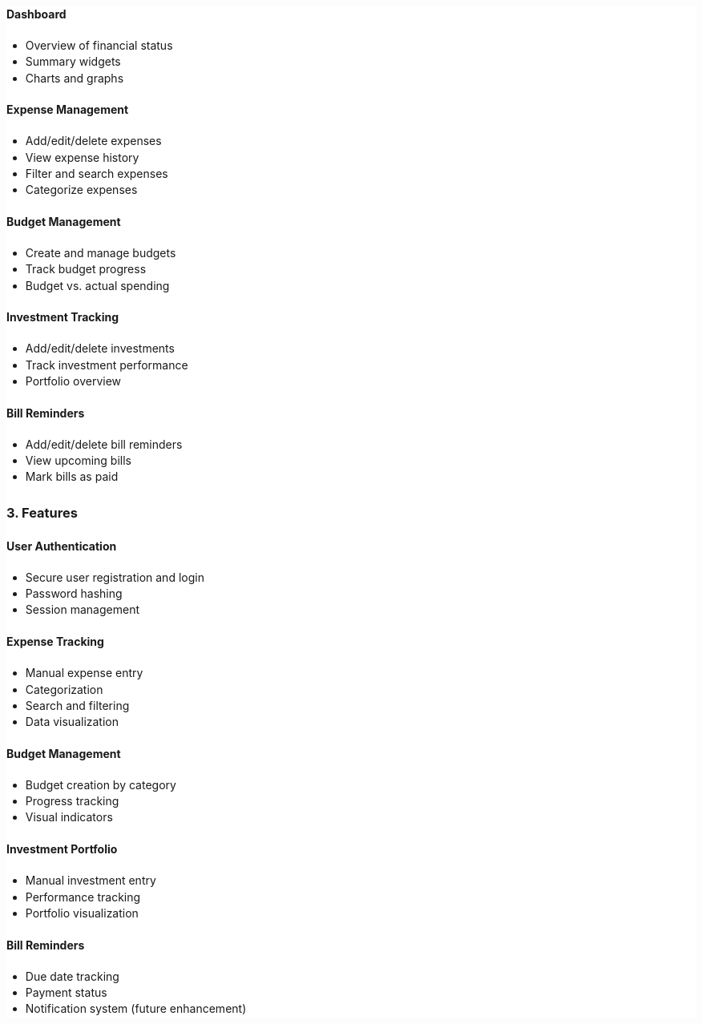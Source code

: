 #### Dashboard
- Overview of financial status
- Summary widgets
- Charts and graphs

#### Expense Management
- Add/edit/delete expenses
- View expense history
- Filter and search expenses
- Categorize expenses

#### Budget Management
- Create and manage budgets
- Track budget progress
- Budget vs. actual spending

#### Investment Tracking
- Add/edit/delete investments
- Track investment performance
- Portfolio overview

#### Bill Reminders
- Add/edit/delete bill reminders
- View upcoming bills
- Mark bills as paid

### 3. Features

#### User Authentication
- Secure user registration and login
- Password hashing
- Session management

#### Expense Tracking
- Manual expense entry
- Categorization
- Search and filtering
- Data visualization

#### Budget Management
- Budget creation by category
- Progress tracking
- Visual indicators

#### Investment Portfolio
- Manual investment entry
- Performance tracking
- Portfolio visualization

#### Bill Reminders
- Due date tracking
- Payment status
- Notification system (future enhancement)
